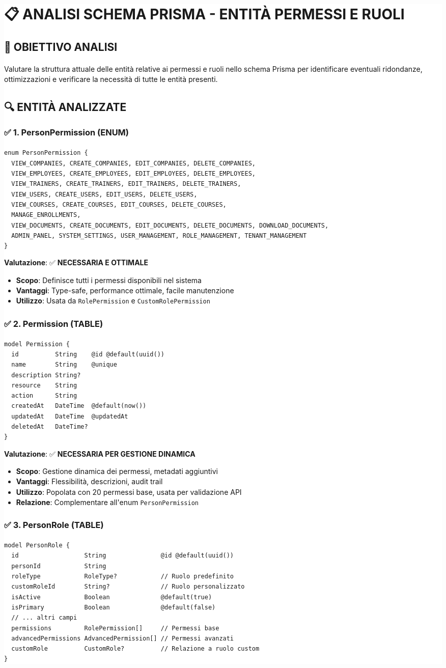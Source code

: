 # 📋 ANALISI SCHEMA PRISMA - ENTITÀ PERMESSI E RUOLI

## 🎯 **OBIETTIVO ANALISI**
Valutare la struttura attuale delle entità relative ai permessi e ruoli nello schema Prisma per identificare eventuali ridondanze, ottimizzazioni e verificare la necessità di tutte le entità presenti.

## 🔍 **ENTITÀ ANALIZZATE**

### ✅ **1. PersonPermission (ENUM)**
```prisma
enum PersonPermission {
  VIEW_COMPANIES, CREATE_COMPANIES, EDIT_COMPANIES, DELETE_COMPANIES,
  VIEW_EMPLOYEES, CREATE_EMPLOYEES, EDIT_EMPLOYEES, DELETE_EMPLOYEES,
  VIEW_TRAINERS, CREATE_TRAINERS, EDIT_TRAINERS, DELETE_TRAINERS,
  VIEW_USERS, CREATE_USERS, EDIT_USERS, DELETE_USERS,
  VIEW_COURSES, CREATE_COURSES, EDIT_COURSES, DELETE_COURSES,
  MANAGE_ENROLLMENTS,
  VIEW_DOCUMENTS, CREATE_DOCUMENTS, EDIT_DOCUMENTS, DELETE_DOCUMENTS, DOWNLOAD_DOCUMENTS,
  ADMIN_PANEL, SYSTEM_SETTINGS, USER_MANAGEMENT, ROLE_MANAGEMENT, TENANT_MANAGEMENT
}
```

**Valutazione**: ✅ **NECESSARIA E OTTIMALE**
- **Scopo**: Definisce tutti i permessi disponibili nel sistema
- **Vantaggi**: Type-safe, performance ottimale, facile manutenzione
- **Utilizzo**: Usata da `RolePermission` e `CustomRolePermission`

### ✅ **2. Permission (TABLE)**
```prisma
model Permission {
  id          String    @id @default(uuid())
  name        String    @unique
  description String?
  resource    String
  action      String
  createdAt   DateTime  @default(now())
  updatedAt   DateTime  @updatedAt
  deletedAt   DateTime?
}
```

**Valutazione**: ✅ **NECESSARIA PER GESTIONE DINAMICA**
- **Scopo**: Gestione dinamica dei permessi, metadati aggiuntivi
- **Vantaggi**: Flessibilità, descrizioni, audit trail
- **Utilizzo**: Popolata con 20 permessi base, usata per validazione API
- **Relazione**: Complementare all'enum `PersonPermission`

### ✅ **3. PersonRole (TABLE)**
```prisma
model PersonRole {
  id                  String               @id @default(uuid())
  personId            String
  roleType            RoleType?            // Ruolo predefinito
  customRoleId        String?              // Ruolo personalizzato
  isActive            Boolean              @default(true)
  isPrimary           Boolean              @default(false)
  // ... altri campi
  permissions         RolePermission[]     // Permessi base
  advancedPermissions AdvancedPermission[] // Permessi avanzati
  customRole          CustomRole?          // Relazione a ruolo custom
}
```